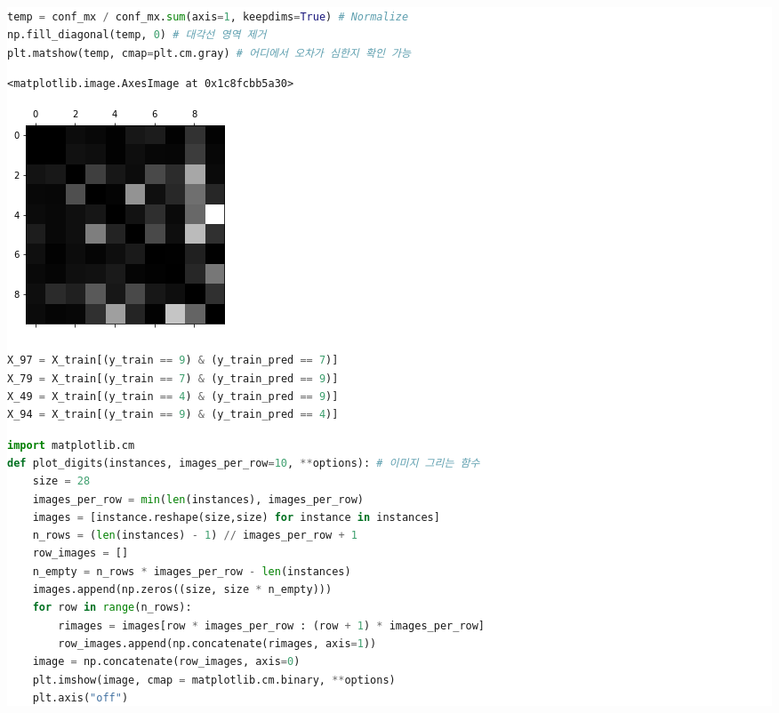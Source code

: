 

```python
temp = conf_mx / conf_mx.sum(axis=1, keepdims=True) # Normalize
np.fill_diagonal(temp, 0) # 대각선 영역 제거
plt.matshow(temp, cmap=plt.cm.gray) # 어디에서 오차가 심한지 확인 가능 
```




    <matplotlib.image.AxesImage at 0x1c8fcbb5a30>




![png](output_30_1.png)



```python
X_97 = X_train[(y_train == 9) & (y_train_pred == 7)]
X_79 = X_train[(y_train == 7) & (y_train_pred == 9)]
X_49 = X_train[(y_train == 4) & (y_train_pred == 9)]
X_94 = X_train[(y_train == 9) & (y_train_pred == 4)]
```


```python
import matplotlib.cm
def plot_digits(instances, images_per_row=10, **options): # 이미지 그리는 함수
    size = 28
    images_per_row = min(len(instances), images_per_row)
    images = [instance.reshape(size,size) for instance in instances]
    n_rows = (len(instances) - 1) // images_per_row + 1
    row_images = []
    n_empty = n_rows * images_per_row - len(instances)
    images.append(np.zeros((size, size * n_empty)))
    for row in range(n_rows):
        rimages = images[row * images_per_row : (row + 1) * images_per_row]
        row_images.append(np.concatenate(rimages, axis=1))
    image = np.concatenate(row_images, axis=0)
    plt.imshow(image, cmap = matplotlib.cm.binary, **options)
    plt.axis("off")
```
